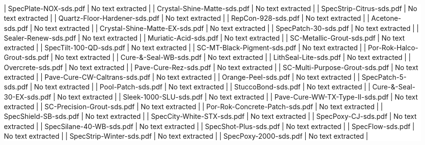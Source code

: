 | SpecPlate-NOX-sds.pdf | No text extracted |
| Crystal-Shine-Matte-sds.pdf | No text extracted |
| SpecStrip-Citrus-sds.pdf | No text extracted |
| Quartz-Floor-Hardener-sds.pdf | No text extracted |
| RepCon-928-sds.pdf | No text extracted |
| Acetone-sds.pdf | No text extracted |
| Crystal-Shine-Matte-EX-sds.pdf | No text extracted |
| SpecPatch-30-sds.pdf | No text extracted |
| Sealer-Renew-sds.pdf | No text extracted |
| Muriatic-Acid-sds.pdf | No text extracted |
| SC-Metallic-Grout-sds.pdf | No text extracted |
| SpecTilt-100-QD-sds.pdf | No text extracted |
| SC-MT-Black-Pigment-sds.pdf | No text extracted |
| Por-Rok-Halco-Grout-sds.pdf | No text extracted |
| Cure-&-Seal-WB-sds.pdf | No text extracted |
| LithSeal-Lite-sds.pdf | No text extracted |
| Overcrete-sds.pdf | No text extracted |
| Pave-Cure-Rez-sds.pdf | No text extracted |
| SC-Multi-Purpose-Grout-sds.pdf | No text extracted |
| Pave-Cure-CW-Caltrans-sds.pdf | No text extracted |
| Orange-Peel-sds.pdf | No text extracted |
| SpecPatch-5-sds.pdf | No text extracted |
| Pool-Patch-sds.pdf | No text extracted |
| StuccoBond-sds.pdf | No text extracted |
| Cure-&-Seal-30-EX-sds.pdf | No text extracted |
| Sleek-1000-SLU-sds.pdf | No text extracted |
| Pave-Cure-WW-TX-Type-II-sds.pdf | No text extracted |
| SC-Precision-Grout-sds.pdf | No text extracted |
| Por-Rok-Concrete-Patch-sds.pdf | No text extracted |
| SpecShield-SB-sds.pdf | No text extracted |
| SpecCity-White-STX-sds.pdf | No text extracted |
| SpecPoxy-CJ-sds.pdf | No text extracted |
| SpecSilane-40-WB-sds.pdf | No text extracted |
| SpecShot-Plus-sds.pdf | No text extracted |
| SpecFlow-sds.pdf | No text extracted |
| SpecStrip-Winter-sds.pdf | No text extracted |
| SpecPoxy-2000-sds.pdf | No text extracted |